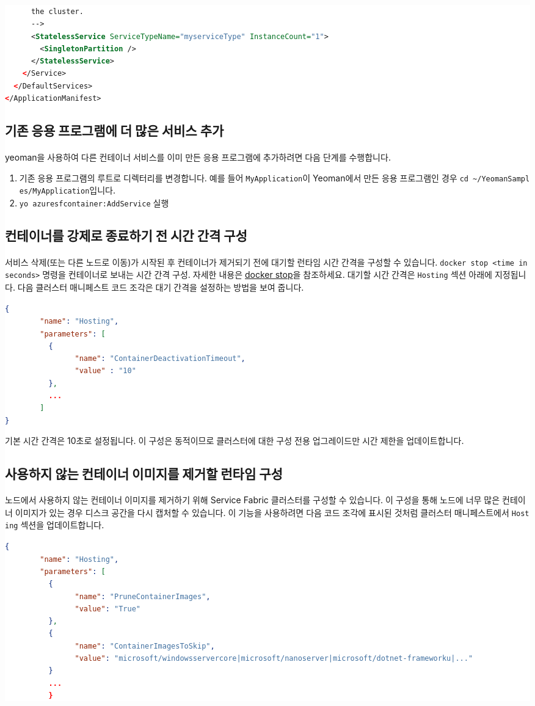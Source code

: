 ```xml
      the cluster.
      -->
      <StatelessService ServiceTypeName="myserviceType" InstanceCount="1">
        <SingletonPartition />
      </StatelessService>
    </Service>
  </DefaultServices>
</ApplicationManifest>
```
## <a name="adding-more-services-to-an-existing-application"></a>기존 응용 프로그램에 더 많은 서비스 추가

yeoman을 사용하여 다른 컨테이너 서비스를 이미 만든 응용 프로그램에 추가하려면 다음 단계를 수행합니다.

1. 기존 응용 프로그램의 루트로 디렉터리를 변경합니다. 예를 들어 `MyApplication`이 Yeoman에서 만든 응용 프로그램인 경우 `cd ~/YeomanSamples/MyApplication`입니다.
2. `yo azuresfcontainer:AddService` 실행

<a id="manually"></a>


## <a name="configure-time-interval-before-container-is-force-terminated"></a>컨테이너를 강제로 종료하기 전 시간 간격 구성

서비스 삭제(또는 다른 노드로 이동)가 시작된 후 컨테이너가 제거되기 전에 대기할 런타임 시간 간격을 구성할 수 있습니다. `docker stop <time in seconds>` 명령을 컨테이너로 보내는 시간 간격 구성.  자세한 내용은 [docker stop](https://docs.docker.com/engine/reference/commandline/stop/)을 참조하세요. 대기할 시간 간격은 `Hosting` 섹션 아래에 지정됩니다. 다음 클러스터 매니페스트 코드 조각은 대기 간격을 설정하는 방법을 보여 줍니다.


```json
{
        "name": "Hosting",
        "parameters": [
          {
                "name": "ContainerDeactivationTimeout",
                "value" : "10"
          },
          ...
        ]
}
```

기본 시간 간격은 10초로 설정됩니다. 이 구성은 동적이므로 클러스터에 대한 구성 전용 업그레이드만 시간 제한을 업데이트합니다. 

## <a name="configure-the-runtime-to-remove-unused-container-images"></a>사용하지 않는 컨테이너 이미지를 제거할 런타임 구성

노드에서 사용하지 않는 컨테이너 이미지를 제거하기 위해 Service Fabric 클러스터를 구성할 수 있습니다. 이 구성을 통해 노드에 너무 많은 컨테이너 이미지가 있는 경우 디스크 공간을 다시 캡처할 수 있습니다. 이 기능을 사용하려면 다음 코드 조각에 표시된 것처럼 클러스터 매니페스트에서 `Hosting` 섹션을 업데이트합니다. 


```json
{
        "name": "Hosting",
        "parameters": [
          {
                "name": "PruneContainerImages",
                "value": "True"
          },
          {
                "name": "ContainerImagesToSkip",
                "value": "microsoft/windowsservercore|microsoft/nanoserver|microsoft/dotnet-frameworku|..."
          }
          ...
          }
```